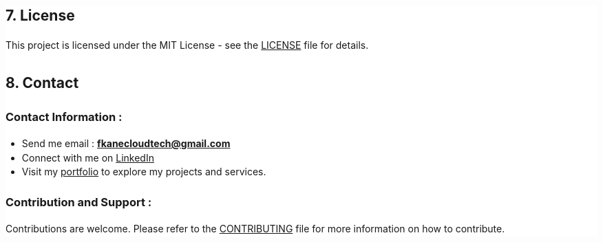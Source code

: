 ## 7. License <a name="license"></a>

This project is licensed under the MIT License - see the [LICENSE](/LICENSE) file for details.

## 8. Contact <a name="contact"></a>

### Contact Information :

- Send me email : **fkanecloudtech@gmail.com**
- Connect with me on [LinkedIn](https://www.linkedin.com/in/fkanecloudtech/)
- Visit my [portfolio](https://fkanedev.github.io) to explore my projects and services.


### Contribution and Support :

Contributions are welcome. Please refer to the [CONTRIBUTING](/CONTRIBUTING.md) file for more information on how to contribute.
